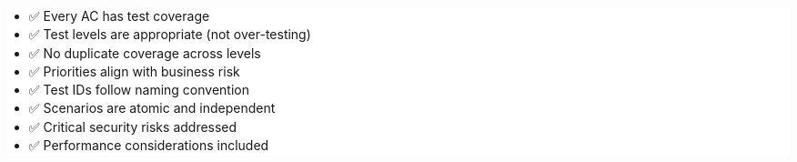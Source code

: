 - ✅ Every AC has test coverage
- ✅ Test levels are appropriate (not over-testing)
- ✅ No duplicate coverage across levels
- ✅ Priorities align with business risk
- ✅ Test IDs follow naming convention
- ✅ Scenarios are atomic and independent
- ✅ Critical security risks addressed
- ✅ Performance considerations included